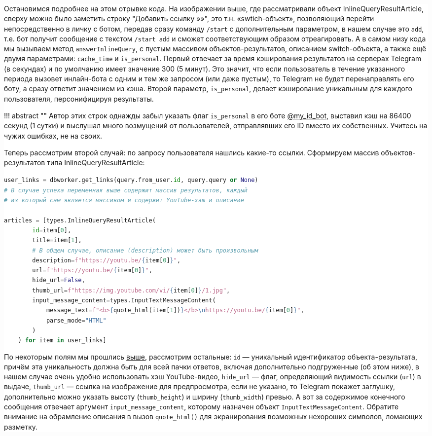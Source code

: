 Остановимся подробнее на этом отрывке кода. На изображении выше, где рассматривали объект InlineQueryResultArticle, сверху 
можно было заметить строку "Добавить ссылку »»", это т.н. «swtich-объект», позволяющий перейти непосредственно в личку 
с ботом, передав сразу команду `/start` с дополнительным параметром, в нашем случае это `add`, т.е. бот получит 
сообщение с текстом `/start add` и сможет соответствующим образом отреагировать. А в самом низу кода мы вызываем метод 
`answerInlineQuery`, с пустым массивом объектов-результатов, описанием switch-объекта, а также ещё двумя параметрами: 
`cache_time` и `is_personal`. Первый отвечает за время кэширования результатов на серверах Telegram (в секундах) 
и по умолчанию имеет значение 300 (5 минут). Это значит, что если пользователь в течение указанного периода вызовет 
инлайн-бота с одним и тем же запросом (или даже пустым), то Telegram не будет перенаправлять его боту, а сразу ответит 
значением из кэша. Второй параметр, `is_personal`, делает кэширование уникальным для каждого пользователя, персонифицируя 
результаты. 

!!! abstract ""
    Автор этих строк однажды забыл указать флаг `is_personal` в его боте [@my_id_bot](https://t.me/my_id_bot), 
    выставил кэш на 86400 секунд (1 сутки) и выслушал много возмущений от пользователей, отправлявших его ID вместо их 
    собственных. Учитесь на чужих ошибках, не на своих.

Теперь рассмотрим второй случай: по запросу пользователя нашлись какие-то ссылки. Сформируем массив объектов-результатов 
типа InlineQueryResultArticle:

```python
user_links = dbworker.get_links(query.from_user.id, query.query or None)
# В случае успеха переменная выше содержит массив результатов, каждый 
# из который сам является массивом и содержит YouTube-хэш и описание

articles = [types.InlineQueryResultArticle(
        id=item[0],
        title=item[1],
        # В общем случае, описание (description) может быть произвольным
        description=f"https://youtu.be/{item[0]}",
        url=f"https://youtu.be/{item[0]}",
        hide_url=False,
        thumb_url=f"https://img.youtube.com/vi/{item[0]}/1.jpg",
        input_message_content=types.InputTextMessageContent(
            message_text=f"<b>{quote_html(item[1])}</b>\nhttps://youtu.be/{item[0]}",
            parse_mode="HTML"
        )
    ) for item in user_links]
```

По некоторым полям мы прошлись [выше](#-_1), рассмотрим остальные: `id` — уникальный идентификатор объекта-результата, 
причём эта уникальность должна быть для всей пачки ответов, включая дополнительно подгруженные (об этом ниже), в нашем 
случае очень удобно использовать хэш YouTube-видео, `hide_url` — флаг, определяющий видимость ссылки (`url`) 
в выдаче, `thumb_url` — ссылка на изображение для предпросмотра, если не указано, то Telegram покажет заглушку, дополнительно 
можно указать высоту (`thumb_height`) и ширину (`thumb_width`) превью. А вот за содержимое конечного сообщения отвечает 
аргумент `input_message_content`, которому назначен объект `InputTextMessageContent`. Обратите внимание на обрамление 
описания в вызов `quote_html()` для экранирования возможных нехороших символов, ломающих разметку.
